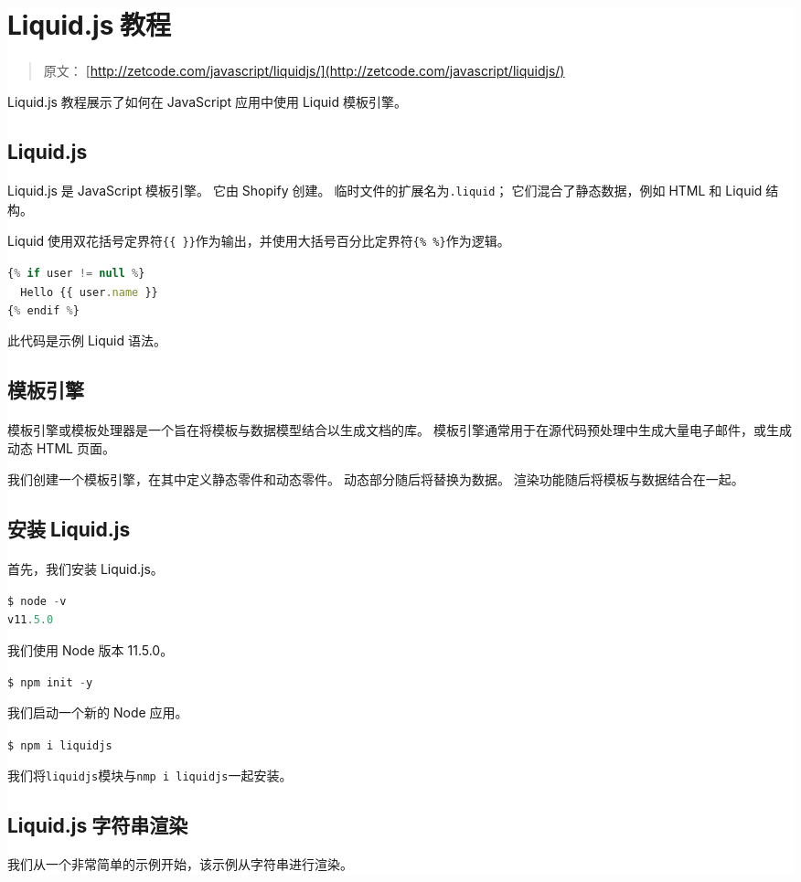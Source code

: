 # Liquid.js 教程

> 原文： [http://zetcode.com/javascript/liquidjs/](http://zetcode.com/javascript/liquidjs/)

Liquid.js 教程展示了如何在 JavaScript 应用中使用 Liquid 模板引擎。

## Liquid.js 

Liquid.js 是 JavaScript 模板引擎。 它由 Shopify 创建。 临时文件的扩展名为`.liquid`； 它们混合了静态数据，例如 HTML 和 Liquid 结构。

Liquid 使用双花括号定界符`{{ }}`作为输出，并使用大括号百分比定界符`{% %}`作为逻辑。

```js
{% if user != null %}
  Hello {{ user.name }}
{% endif %}

```

此代码是示例 Liquid 语法。

## 模板引擎

模板引擎或模板处理器是一个旨在将模板与数据模型结合以生成文档的库。 模板引擎通常用于在源代码预处理中生成大量电子邮件，或生成动态 HTML 页面。

我们创建一个模板引擎，在其中定义静态零件和动态零件。 动态部分随后将替换为数据。 渲染功能随后将模板与数据结合在一起。

## 安装 Liquid.js

首先，我们安装 Liquid.js。

```js
$ node -v
v11.5.0

```

我们使用 Node 版本 11.5.0。

```js
$ npm init -y

```

我们启动一个新的 Node 应用。

```js
$ npm i liquidjs

```

我们将`liquidjs`模块与`nmp i liquidjs`一起安装。

## Liquid.js 字符串渲染

我们从一个非常简单的示例开始，该示例从字符串进行渲染。
